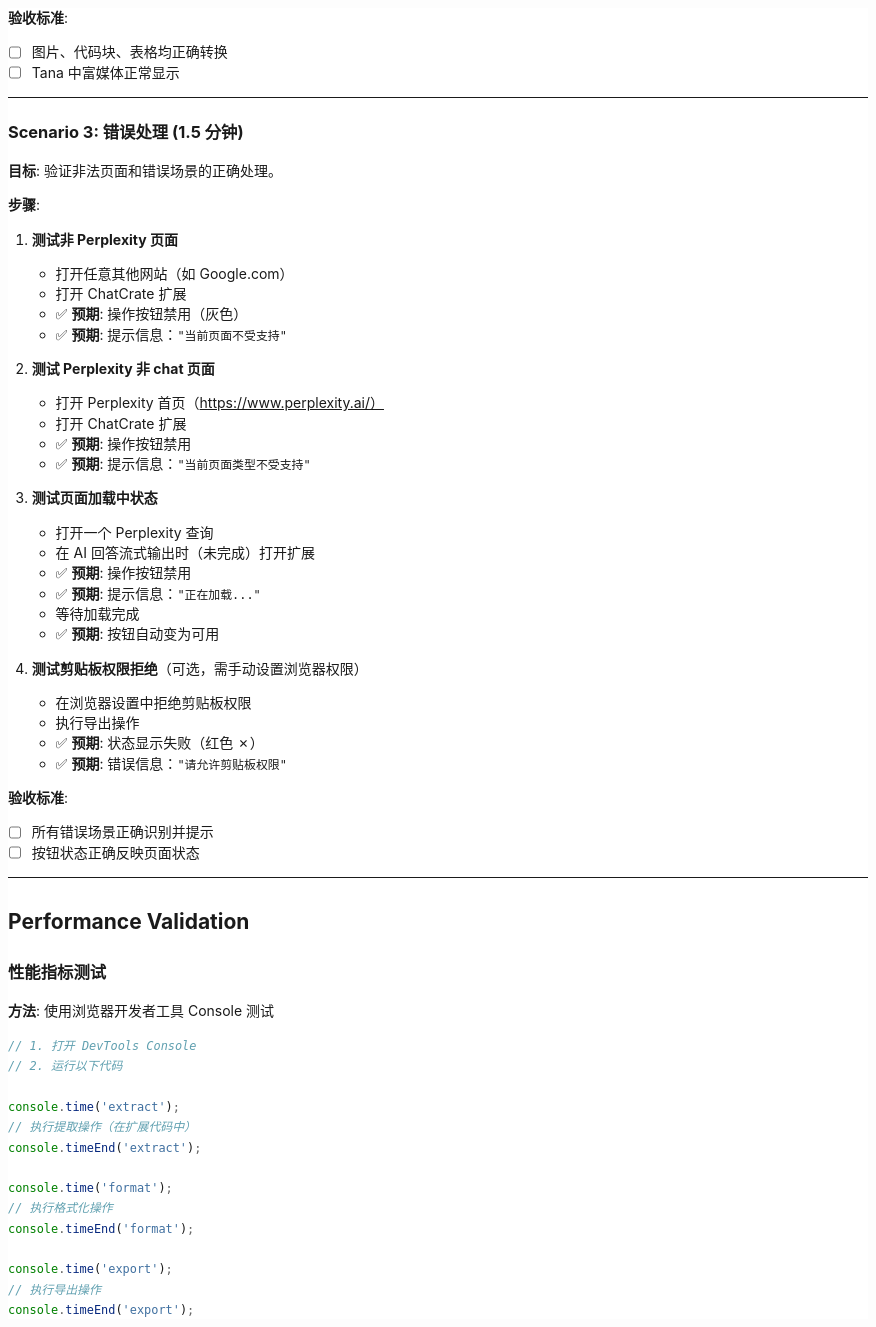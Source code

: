 **验收标准**:
- [ ] 图片、代码块、表格均正确转换
- [ ] Tana 中富媒体正常显示

---

### Scenario 3: 错误处理 (1.5 分钟)

**目标**: 验证非法页面和错误场景的正确处理。

**步骤**:

1. **测试非 Perplexity 页面**
   - 打开任意其他网站（如 Google.com）
   - 打开 ChatCrate 扩展
   - ✅ **预期**: 操作按钮禁用（灰色）
   - ✅ **预期**: 提示信息：`"当前页面不受支持"`

2. **测试 Perplexity 非 chat 页面**
   - 打开 Perplexity 首页（https://www.perplexity.ai/）
   - 打开 ChatCrate 扩展
   - ✅ **预期**: 操作按钮禁用
   - ✅ **预期**: 提示信息：`"当前页面类型不受支持"`

3. **测试页面加载中状态**
   - 打开一个 Perplexity 查询
   - 在 AI 回答流式输出时（未完成）打开扩展
   - ✅ **预期**: 操作按钮禁用
   - ✅ **预期**: 提示信息：`"正在加载..."`
   - 等待加载完成
   - ✅ **预期**: 按钮自动变为可用

4. **测试剪贴板权限拒绝**（可选，需手动设置浏览器权限）
   - 在浏览器设置中拒绝剪贴板权限
   - 执行导出操作
   - ✅ **预期**: 状态显示失败（红色 ✗）
   - ✅ **预期**: 错误信息：`"请允许剪贴板权限"`

**验收标准**:
- [ ] 所有错误场景正确识别并提示
- [ ] 按钮状态正确反映页面状态

---

## Performance Validation

### 性能指标测试

**方法**: 使用浏览器开发者工具 Console 测试

```javascript
// 1. 打开 DevTools Console
// 2. 运行以下代码

console.time('extract');
// 执行提取操作（在扩展代码中）
console.timeEnd('extract');

console.time('format');
// 执行格式化操作
console.timeEnd('format');

console.time('export');
// 执行导出操作
console.timeEnd('export');
```
